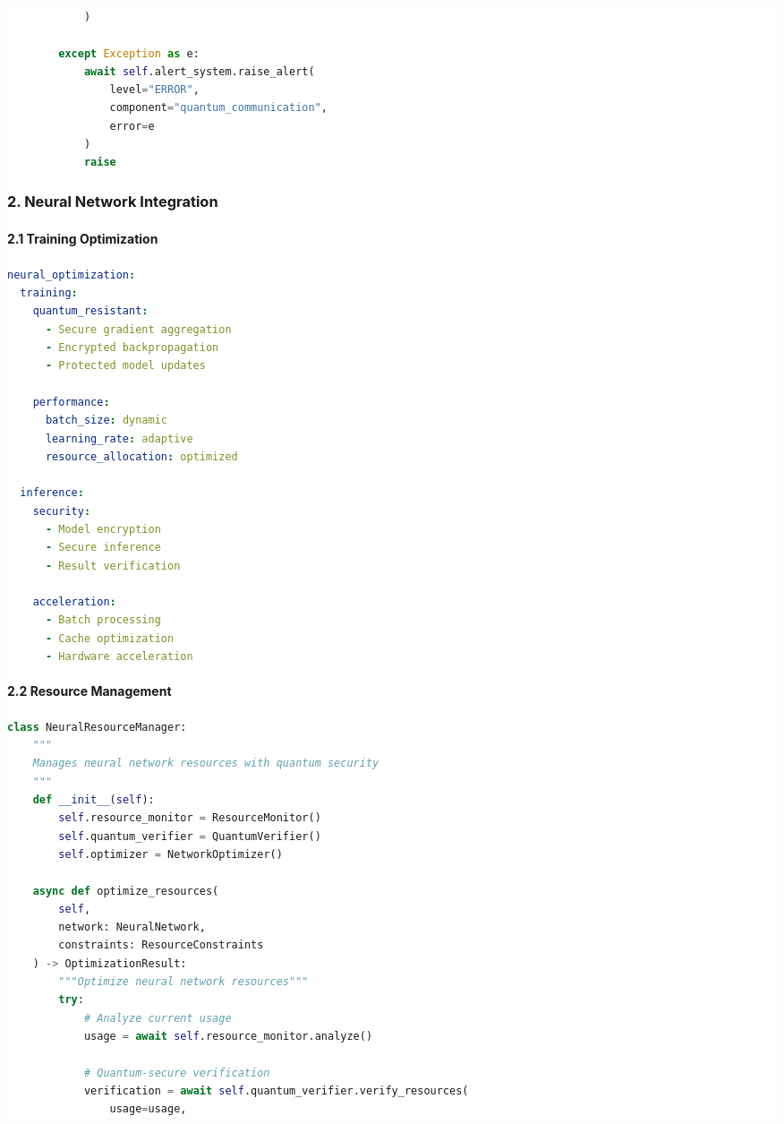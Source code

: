 ```python
            )
            
        except Exception as e:
            await self.alert_system.raise_alert(
                level="ERROR",
                component="quantum_communication",
                error=e
            )
            raise
```

### 2. Neural Network Integration

#### 2.1 Training Optimization
```yaml
neural_optimization:
  training:
    quantum_resistant:
      - Secure gradient aggregation
      - Encrypted backpropagation
      - Protected model updates
    
    performance:
      batch_size: dynamic
      learning_rate: adaptive
      resource_allocation: optimized

  inference:
    security:
      - Model encryption
      - Secure inference
      - Result verification
    
    acceleration:
      - Batch processing
      - Cache optimization
      - Hardware acceleration
```

#### 2.2 Resource Management
```python
class NeuralResourceManager:
    """
    Manages neural network resources with quantum security
    """
    def __init__(self):
        self.resource_monitor = ResourceMonitor()
        self.quantum_verifier = QuantumVerifier()
        self.optimizer = NetworkOptimizer()
        
    async def optimize_resources(
        self,
        network: NeuralNetwork,
        constraints: ResourceConstraints
    ) -> OptimizationResult:
        """Optimize neural network resources"""
        try:
            # Analyze current usage
            usage = await self.resource_monitor.analyze()
            
            # Quantum-secure verification
            verification = await self.quantum_verifier.verify_resources(
                usage=usage,
```